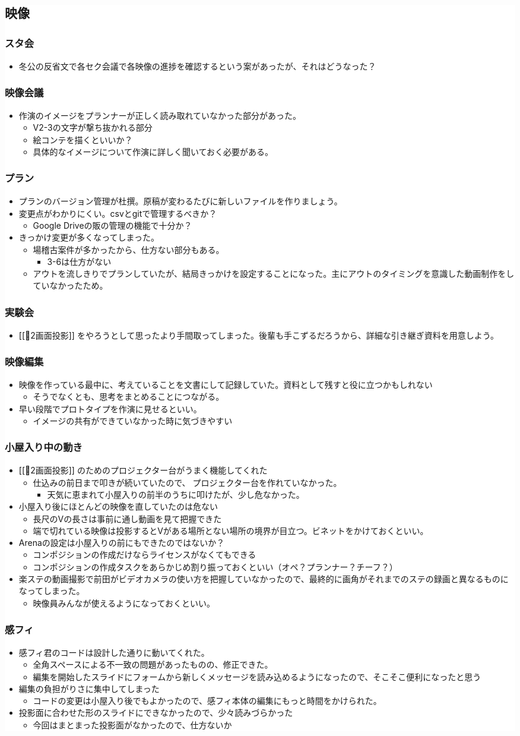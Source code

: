 
## 映像
### スタ会
- 冬公の反省文で各セク会議で各映像の進捗を確認するという案があったが、それはどうなった？

### 映像会議 
- 作演のイメージをプランナーが正しく読み取れていなかった部分があった。
	- V2-3の文字が撃ち抜かれる部分 
	- 絵コンテを描くといいか？
	- 具体的なイメージについて作演に詳しく聞いておく必要がある。
### プラン
- プランのバージョン管理が杜撰。原稿が変わるたびに新しいファイルを作りましょう。
- 変更点がわかりにくい。csvとgitで管理するべきか？
	- Google Driveの販の管理の機能で十分か？
- きっかけ変更が多くなってしまった。
	- 場稽古案件が多かったから、仕方ない部分もある。
		- 3-6は仕方がない
	- アウトを流しきりでプランしていたが、結局きっかけを設定することになった。主にアウトのタイミングを意識した動画制作をしていなかったため。

### 実験会
- [[🎥2画面投影]] をやろうとして思ったより手間取ってしまった。後輩も手こずるだろうから、詳細な引き継ぎ資料を用意しよう。

### 映像編集
- 映像を作っている最中に、考えていることを文書にして記録していた。資料として残すと役に立つかもしれない
	- そうでなくとも、思考をまとめることにつながる。
- 早い段階でプロトタイプを作演に見せるといい。
	- イメージの共有ができていなかった時に気づきやすい

### 小屋入り中の動き
-  [[🎥2画面投影]] のためのプロジェクター台がうまく機能してくれた
	- 仕込みの前日まで叩きが続いていたので、 プロジェクター台を作れていなかった。
		- 天気に恵まれて小屋入りの前半のうちに叩けたが、少し危なかった。
- 小屋入り後にほとんどの映像を直していたのは危ない
	- 長尺のVの長さは事前に通し動画を見て把握できた
	- 端で切れている映像は投影するとVがある場所とない場所の境界が目立つ。ビネットをかけておくといい。
- Arenaの設定は小屋入りの前にもできたのではないか？
	- コンポジションの作成だけならライセンスがなくてもできる
	- コンポジションの作成タスクをあらかじめ割り振っておくといい（オペ？プランナー？チーフ？）
- 楽ステの動画撮影で前田がビデオカメラの使い方を把握していなかったので、最終的に画角がそれまでのステの録画と異なるものになってしまった。
	- 映像員みんなが使えるようになっておくといい。
### 感フィ
- 感フィ君のコードは設計した通りに動いてくれた。
	- 全角スペースによる不一致の問題があったものの、修正できた。
	- 編集を開始したスライドにフォームから新しくメッセージを読み込めるようになったので、そこそこ便利になったと思う
- 編集の負担がりさに集中してしまった
	- コードの変更は小屋入り後でもよかったので、感フィ本体の編集にもっと時間をかけられた。
- 投影面に合わせた形のスライドにできなかったので、少々読みづらかった
	- 今回はまとまった投影面がなかったので、仕方ないか
